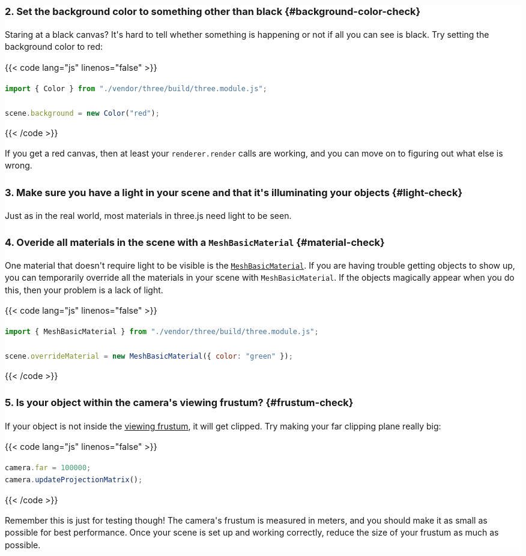 ### 2. Set the background color to something other than black {#background-color-check}

Staring at a black canvas? It's hard to tell whether something is happening or not if all you can see is black. Try setting the background color to red:

{{< code lang="js" linenos="false" >}}

```js
import { Color } from "./vendor/three/build/three.module.js";

scene.background = new Color("red");
```

{{< /code >}}

If you get a red canvas, then at least your `renderer.render` calls are working, and you can move on to figuring out what else is wrong.

### 3. Make sure you have a light in your scene and that it's illuminating your objects {#light-check}

Just as in the real world, most materials in three.js need light to be seen.

### 4. Overide all materials in the scene with a `MeshBasicMaterial` {#material-check}

One material that doesn't require light to be visible is the [`MeshBasicMaterial`](https://threejs.org/docs/#api/en/materials/MeshBasicMaterial). If you are having trouble getting objects to show up, you can temporarily override all the materials in your scene with `MeshBasicMaterial`. If the objects magically appear when you do this, then your problem is a lack of light.

{{< code lang="js" linenos="false" >}}

```js
import { MeshBasicMaterial } from "./vendor/three/build/three.module.js";

scene.overrideMaterial = new MeshBasicMaterial({ color: "green" });
```

{{< /code >}}

### 5. Is your object within the camera's viewing frustum? {#frustum-check}

If your object is not inside the [viewing frustum](/book/first-steps/first-scene/#viewing-frustum), it will get clipped. Try making your far clipping plane really big:

{{< code lang="js" linenos="false" >}}

```js
camera.far = 100000;
camera.updateProjectionMatrix();
```

{{< /code >}}

Remember this is just for testing though! The camera's frustum is measured in meters, and you should make it as small as possible for best performance. Once your scene is set up and working correctly, reduce the size of your frustum as much as possible.
